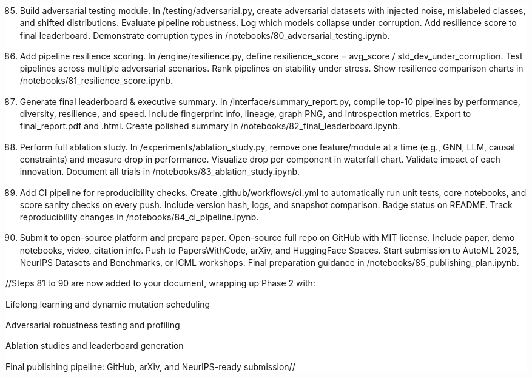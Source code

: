 85. Build adversarial testing module.
In /testing/adversarial.py, create adversarial datasets with injected noise, mislabeled classes, and shifted distributions. Evaluate pipeline robustness. Log which models collapse under corruption. Add resilience score to final leaderboard. Demonstrate corruption types in /notebooks/80_adversarial_testing.ipynb.

86. Add pipeline resilience scoring.
In /engine/resilience.py, define resilience_score = avg_score / std_dev_under_corruption. Test pipelines across multiple adversarial scenarios. Rank pipelines on stability under stress. Show resilience comparison charts in /notebooks/81_resilience_score.ipynb.

87. Generate final leaderboard & executive summary.
In /interface/summary_report.py, compile top-10 pipelines by performance, diversity, resilience, and speed. Include fingerprint info, lineage, graph PNG, and introspection metrics. Export to final_report.pdf and .html. Create polished summary in /notebooks/82_final_leaderboard.ipynb.

88. Perform full ablation study.
In /experiments/ablation_study.py, remove one feature/module at a time (e.g., GNN, LLM, causal constraints) and measure drop in performance. Visualize drop per component in waterfall chart. Validate impact of each innovation. Document all trials in /notebooks/83_ablation_study.ipynb.

89. Add CI pipeline for reproducibility checks.
Create .github/workflows/ci.yml to automatically run unit tests, core notebooks, and score sanity checks on every push. Include version hash, logs, and snapshot comparison. Badge status on README. Track reproducibility changes in /notebooks/84_ci_pipeline.ipynb.

90. Submit to open-source platform and prepare paper.
Open-source full repo on GitHub with MIT license. Include paper, demo notebooks, video, citation info. Push to PapersWithCode, arXiv, and HuggingFace Spaces. Start submission to AutoML 2025, NeurIPS Datasets and Benchmarks, or ICML workshops. Final preparation guidance in /notebooks/85_publishing_plan.ipynb.

//Steps 81 to 90 are now added to your document, wrapping up Phase 2 with:

Lifelong learning and dynamic mutation scheduling

Adversarial robustness testing and profiling

Ablation studies and leaderboard generation

Final publishing pipeline: GitHub, arXiv, and NeurIPS-ready submission//
